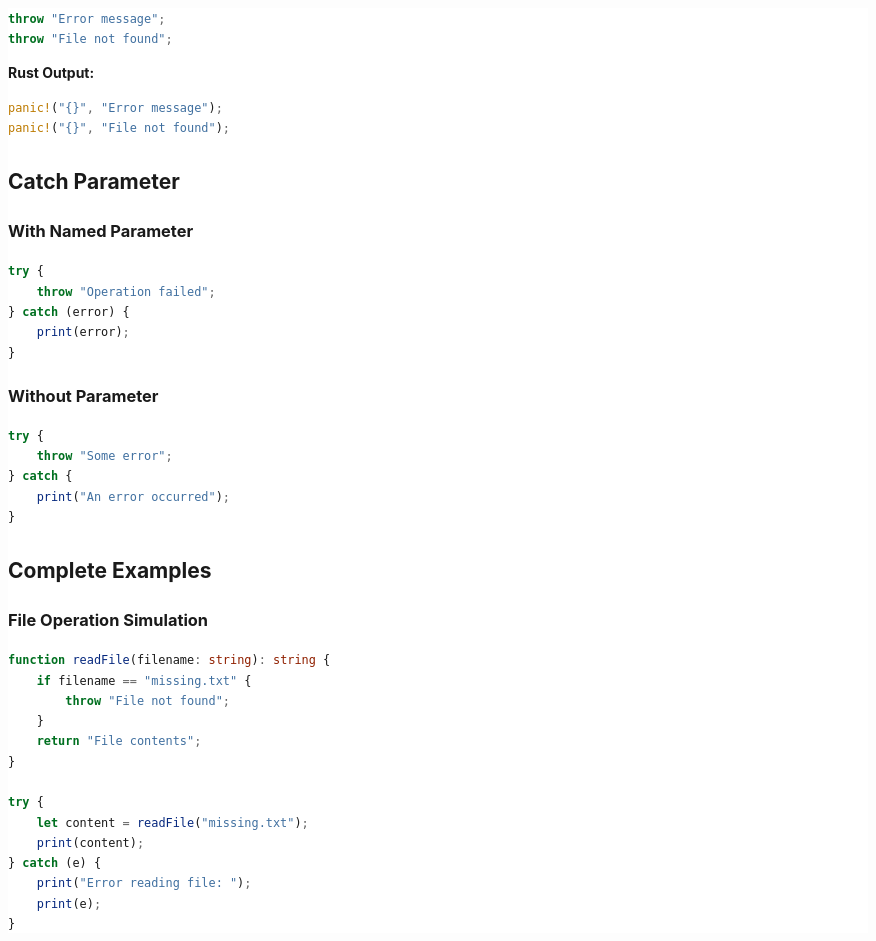 ```typescript
throw "Error message";
throw "File not found";
```

**Rust Output:**
```rust
panic!("{}", "Error message");
panic!("{}", "File not found");
```

## Catch Parameter

### With Named Parameter

```typescript
try {
    throw "Operation failed";
} catch (error) {
    print(error);
}
```

### Without Parameter

```typescript
try {
    throw "Some error";
} catch {
    print("An error occurred");
}
```

## Complete Examples

### File Operation Simulation

```typescript
function readFile(filename: string): string {
    if filename == "missing.txt" {
        throw "File not found";
    }
    return "File contents";
}

try {
    let content = readFile("missing.txt");
    print(content);
} catch (e) {
    print("Error reading file: ");
    print(e);
}
```
